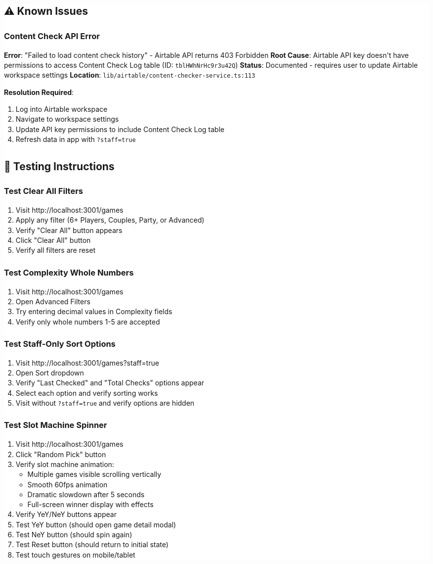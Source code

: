 ## ⚠️ Known Issues

### Content Check API Error
**Error**: "Failed to load content check history" - Airtable API returns 403 Forbidden
**Root Cause**: Airtable API key doesn't have permissions to access Content Check Log table (ID: `tblHWhNrHc9r3u42Q`)
**Status**: Documented - requires user to update Airtable workspace settings
**Location**: `lib/airtable/content-checker-service.ts:113`

**Resolution Required**:
1. Log into Airtable workspace
2. Navigate to workspace settings
3. Update API key permissions to include Content Check Log table
4. Refresh data in app with `?staff=true`

## 🧪 Testing Instructions

### Test Clear All Filters
1. Visit http://localhost:3001/games
2. Apply any filter (6+ Players, Couples, Party, or Advanced)
3. Verify "Clear All" button appears
4. Click "Clear All" button
5. Verify all filters are reset

### Test Complexity Whole Numbers
1. Visit http://localhost:3001/games
2. Open Advanced Filters
3. Try entering decimal values in Complexity fields
4. Verify only whole numbers 1-5 are accepted

### Test Staff-Only Sort Options
1. Visit http://localhost:3001/games?staff=true
2. Open Sort dropdown
3. Verify "Last Checked" and "Total Checks" options appear
4. Select each option and verify sorting works
5. Visit without `?staff=true` and verify options are hidden

### Test Slot Machine Spinner
1. Visit http://localhost:3001/games
2. Click "Random Pick" button
3. Verify slot machine animation:
   - Multiple games visible scrolling vertically
   - Smooth 60fps animation
   - Dramatic slowdown after 5 seconds
   - Full-screen winner display with effects
4. Verify YeY/NeY buttons appear
5. Test YeY button (should open game detail modal)
6. Test NeY button (should spin again)
7. Test Reset button (should return to initial state)
8. Test touch gestures on mobile/tablet
